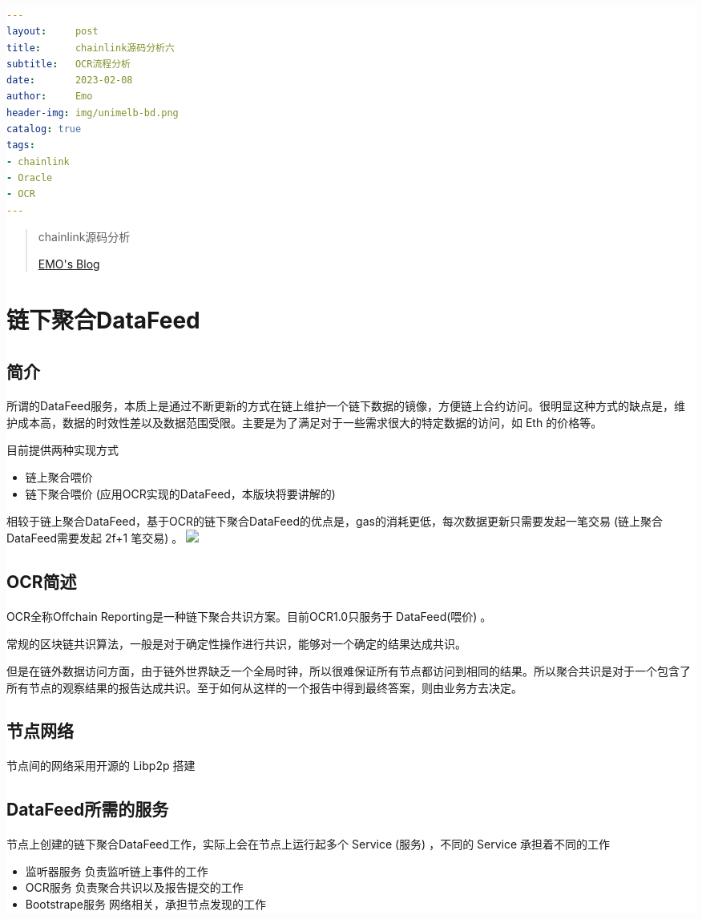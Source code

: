 ```yaml
---
layout:     post
title:      chainlink源码分析六
subtitle:   OCR流程分析
date:       2023-02-08
author:     Emo
header-img: img/unimelb-bd.png
catalog: true
tags:
- chainlink
- Oracle
- OCR
---
```


> chainlink源码分析
>
> [EMO's Blog](https://emosama.github.io/)

# 链下聚合DataFeed
## 简介
所谓的DataFeed服务，本质上是通过不断更新的方式在链上维护一个链下数据的镜像，方便链上合约访问。很明显这种方式的缺点是，维护成本高，数据的时效性差以及数据范围受限。主要是为了满足对于一些需求很大的特定数据的访问，如 Eth 的价格等。

目前提供两种实现方式
- 链上聚合喂价
- 链下聚合喂价 (应用OCR实现的DataFeed，本版块将要讲解的)

相较于链上聚合DataFeed，基于OCR的链下聚合DataFeed的优点是，gas的消耗更低，每次数据更新只需要发起一笔交易 (链上聚合DataFeed需要发起 2f+1 笔交易) 。
<img src="{{site.url}}/img/2023-02-08-OCR流程分析/1.jpg">

## OCR简述
OCR全称Offchain Reporting是一种链下聚合共识方案。目前OCR1.0只服务于 DataFeed(喂价) 。

常规的区块链共识算法，一般是对于确定性操作进行共识，能够对一个确定的结果达成共识。

但是在链外数据访问方面，由于链外世界缺乏一个全局时钟，所以很难保证所有节点都访问到相同的结果。所以聚合共识是对于一个包含了所有节点的观察结果的报告达成共识。至于如何从这样的一个报告中得到最终答案，则由业务方去决定。

## 节点网络
节点间的网络采用开源的 Libp2p 搭建

## DataFeed所需的服务
节点上创建的链下聚合DataFeed工作，实际上会在节点上运行起多个 Service (服务) ，不同的 Service 承担着不同的工作

- 监听器服务 负责监听链上事件的工作
- OCR服务 负责聚合共识以及报告提交的工作
- Bootstrape服务 网络相关，承担节点发现的工作
